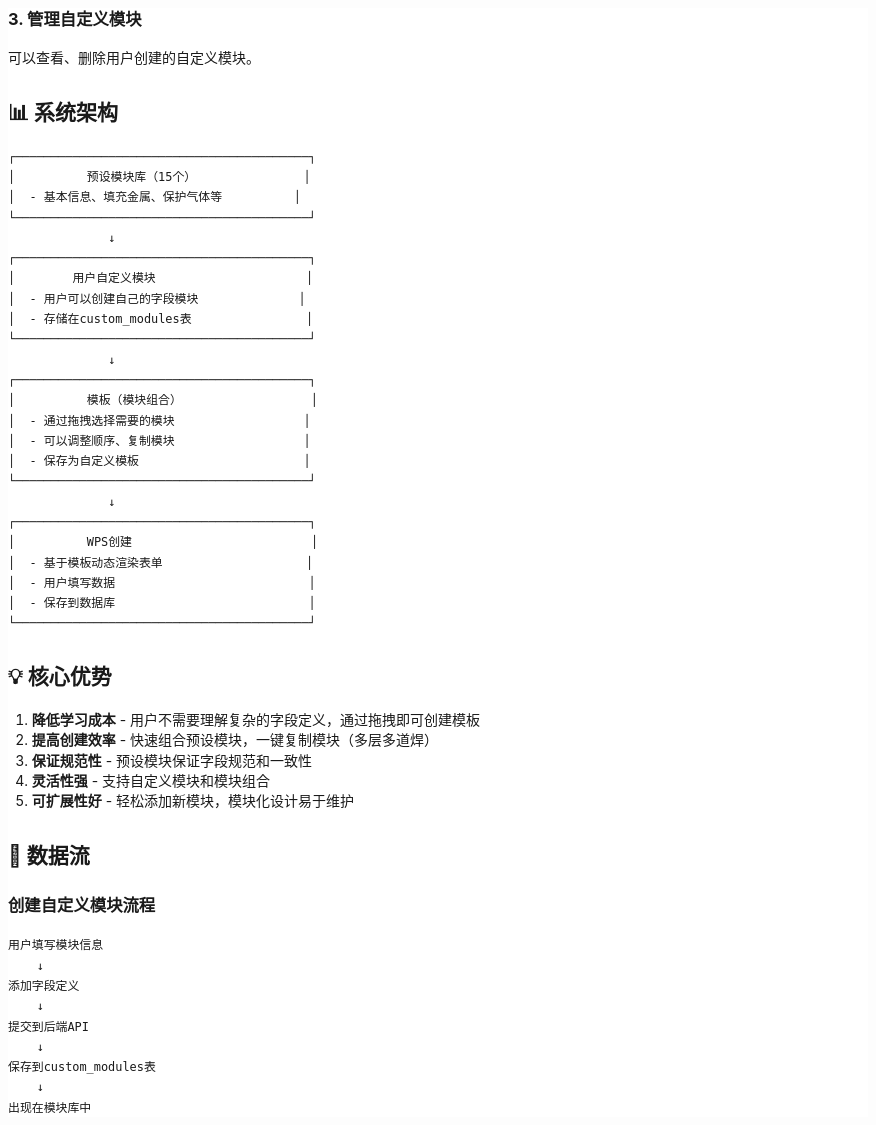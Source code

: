 ### 3. 管理自定义模块

可以查看、删除用户创建的自定义模块。

## 📊 系统架构

```
┌─────────────────────────────────────────┐
│          预设模块库（15个）               │
│  - 基本信息、填充金属、保护气体等          │
└─────────────────────────────────────────┘
              ↓
┌─────────────────────────────────────────┐
│        用户自定义模块                     │
│  - 用户可以创建自己的字段模块              │
│  - 存储在custom_modules表                │
└─────────────────────────────────────────┘
              ↓
┌─────────────────────────────────────────┐
│          模板（模块组合）                  │
│  - 通过拖拽选择需要的模块                  │
│  - 可以调整顺序、复制模块                  │
│  - 保存为自定义模板                       │
└─────────────────────────────────────────┘
              ↓
┌─────────────────────────────────────────┐
│          WPS创建                         │
│  - 基于模板动态渲染表单                    │
│  - 用户填写数据                           │
│  - 保存到数据库                           │
└─────────────────────────────────────────┘
```

## 💡 核心优势

1. **降低学习成本** - 用户不需要理解复杂的字段定义，通过拖拽即可创建模板
2. **提高创建效率** - 快速组合预设模块，一键复制模块（多层多道焊）
3. **保证规范性** - 预设模块保证字段规范和一致性
4. **灵活性强** - 支持自定义模块和模块组合
5. **可扩展性好** - 轻松添加新模块，模块化设计易于维护

## 🔄 数据流

### 创建自定义模块流程

```
用户填写模块信息
    ↓
添加字段定义
    ↓
提交到后端API
    ↓
保存到custom_modules表
    ↓
出现在模块库中
```
